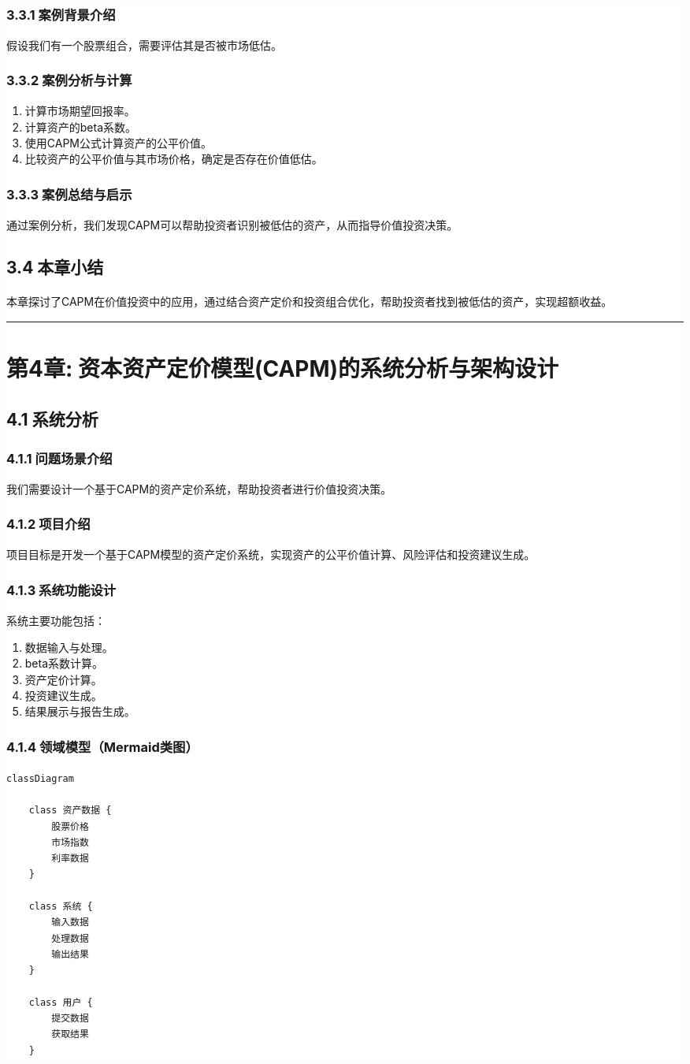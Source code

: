 ### 3.3.1 案例背景介绍

假设我们有一个股票组合，需要评估其是否被市场低估。

### 3.3.2 案例分析与计算

1. 计算市场期望回报率。
2. 计算资产的beta系数。
3. 使用CAPM公式计算资产的公平价值。
4. 比较资产的公平价值与其市场价格，确定是否存在价值低估。

### 3.3.3 案例总结与启示

通过案例分析，我们发现CAPM可以帮助投资者识别被低估的资产，从而指导价值投资决策。

## 3.4 本章小结

本章探讨了CAPM在价值投资中的应用，通过结合资产定价和投资组合优化，帮助投资者找到被低估的资产，实现超额收益。

---

# 第4章: 资本资产定价模型(CAPM)的系统分析与架构设计

## 4.1 系统分析

### 4.1.1 问题场景介绍

我们需要设计一个基于CAPM的资产定价系统，帮助投资者进行价值投资决策。

### 4.1.2 项目介绍

项目目标是开发一个基于CAPM模型的资产定价系统，实现资产的公平价值计算、风险评估和投资建议生成。

### 4.1.3 系统功能设计

系统主要功能包括：
1. 数据输入与处理。
2. beta系数计算。
3. 资产定价计算。
4. 投资建议生成。
5. 结果展示与报告生成。

### 4.1.4 领域模型（Mermaid类图）

```mermaid
classDiagram

    class 资产数据 {
        股票价格
        市场指数
        利率数据
    }

    class 系统 {
        输入数据
        处理数据
        输出结果
    }

    class 用户 {
        提交数据
        获取结果
    }
```